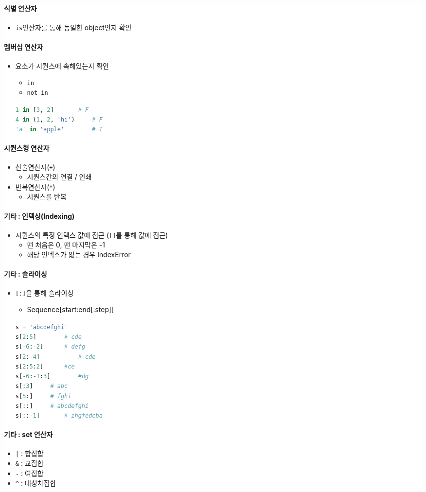 



#### 식별 연산자

- `is`연산자를 통해 동일한 object인지 확인



#### 멤버십 연산자

- 요소가 시퀀스에 속해있는지 확인

  - `in`
  - `not in`

  ```python
  1 in [3, 2]		# F
  4 in (1, 2, 'hi')		# F
  'a' in 'apple'		# T
  ```

  

#### 시퀀스형 연산자

- 산술연산자(`+`)
  - 시퀀스간의 연결 / 인쇄
- 반복연산자(`*`)
  - 시퀀스를 반복

#### 기타 : 인덱싱(Indexing)

- 시퀀스의 특정 인덱스 값에 접근 (`[]`를 통해 값에 접근)
  - 맨 처음은 0, 맨 마지막은 -1
  - 해당 인덱스가 없는 경우 IndexError

#### 기타 : 슬라이싱

- `[:]`을 통해 슬라이싱

  - Sequence[start:end[:step]]
  
  ```python
  s = 'abcdefghi'
  s[2:5]		# cde
  s[-6:-2]		# defg
  s[2:-4]			# cde
  s[2:5:2]		#ce
  s[-6:-1:3]		#dg
  s[:3]		# abc
  s[5:]		# fghi
  s[::]		# abcdefghi
  s[::-1]		# ihgfedcba
  ```

#### 기타 : set 연산자

- `|` : 합집합
- `&` : 교집합
- `-` : 여집합
- `^` : 대칭차집합
